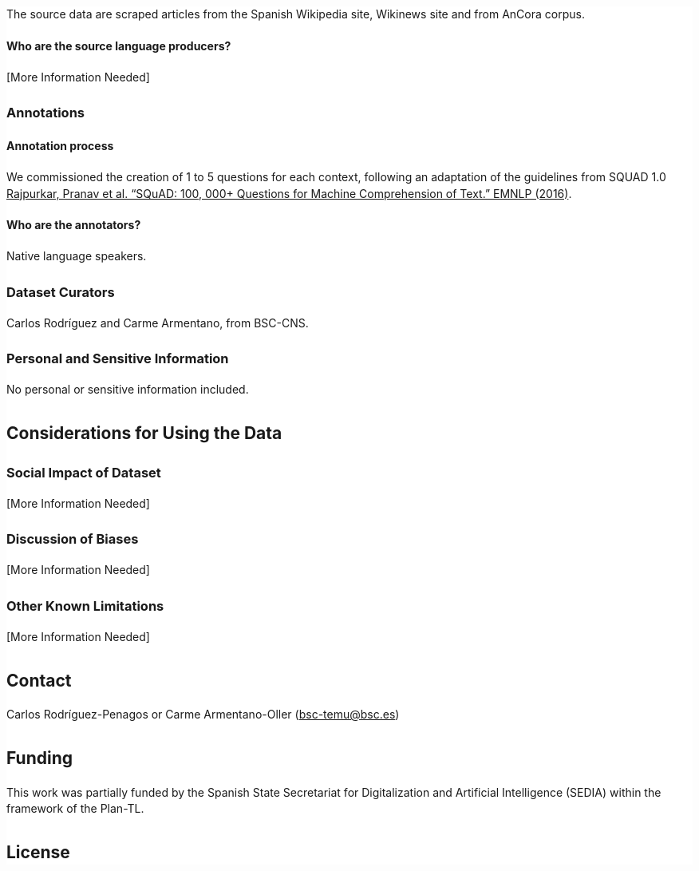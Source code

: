 The source data are scraped articles from the Spanish Wikipedia site, Wikinews site and from AnCora corpus.

#### Who are the source language producers?

[More Information Needed]

### Annotations

#### Annotation process

We commissioned the creation of 1 to 5 questions for each context, following an adaptation of the guidelines from SQUAD 1.0 [Rajpurkar, Pranav et al. “SQuAD: 100, 000+ Questions for Machine Comprehension of Text.” EMNLP (2016)](http://arxiv.org/abs/1606.05250).


#### Who are the annotators?

Native language speakers.

### Dataset Curators

Carlos Rodríguez and Carme Armentano, from BSC-CNS.

### Personal and Sensitive Information

No personal or sensitive information included.

## Considerations for Using the Data

### Social Impact of Dataset

[More Information Needed]

### Discussion of Biases

[More Information Needed]

### Other Known Limitations

[More Information Needed]

## Contact

Carlos Rodríguez-Penagos or Carme Armentano-Oller (bsc-temu@bsc.es)

## Funding
This work was partially funded by the Spanish State Secretariat for Digitalization and Artificial Intelligence (SEDIA) within the framework of the Plan-TL.

## License
